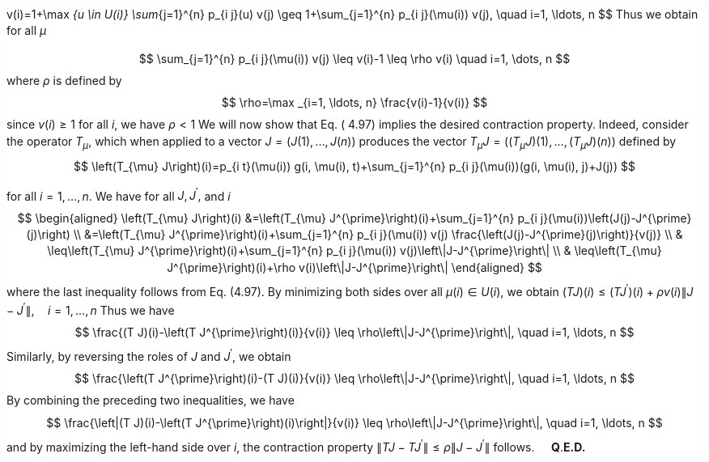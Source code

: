 v(i)=1+\max _{u \in U(i)} \sum_{j=1}^{n} p_{i j}(u) v(j) \geq 1+\sum_{j=1}^{n} p_{i j}(\mu(i)) v(j), \quad i=1, \ldots, n
$$
Thus we obtain for all $\mu$


$$
\sum_{j=1}^{n} p_{i j}(\mu(i)) v(j) \leq v(i)-1 \leq \rho v(i) \quad i=1, \dots, n
$$
where $\rho$ is defined by
$$
\rho=\max _{i=1, \ldots, n} \frac{v(i)-1}{v(i)}
$$
since $v(i) \geq 1$ for all $i,$ we have $\rho<1$ We will now show that Eq. ( 4.97) implies the desired contraction property. Indeed, consider the operator $T_{\mu},$ which when applied to a vector $J=(J(1), \ldots, J(n))$ produces the vector $T_{\mu} J=\left(\left(T_{\mu} J\right)(1), \ldots,\left(T_{\mu} J\right)(n)\right)$
defined by
$$
\left(T_{\mu} J\right)(i)=p_{i t}(\mu(i)) g(i, \mu(i), t)+\sum_{j=1}^{n} p_{i j}(\mu(i))(g(i, \mu(i), j)+J(j))
$$

for all $i=1, \ldots, n .$ We have for all $J, J^{\prime},$ and $i$
$$
\begin{aligned}
\left(T_{\mu} J\right)(i) &=\left(T_{\mu} J^{\prime}\right)(i)+\sum_{j=1}^{n} p_{i j}(\mu(i))\left(J(j)-J^{\prime}(j)\right) \\
&=\left(T_{\mu} J^{\prime}\right)(i)+\sum_{j=1}^{n} p_{i j}(\mu(i)) v(j) \frac{\left(J(j)-J^{\prime}(j)\right)}{v(j)} \\
& \leq\left(T_{\mu} J^{\prime}\right)(i)+\sum_{j=1}^{n} p_{i j}(\mu(i)) v(j)\left\|J-J^{\prime}\right\| \\
& \leq\left(T_{\mu} J^{\prime}\right)(i)+\rho v(i)\left\|J-J^{\prime}\right\|
\end{aligned}
$$
where the last inequality follows from Eq. $(4.97) .$ By minimizing both sides over all $\mu(i) \in U(i),$ we obtain $(T J)(i) \leq\left(T J^{\prime}\right)(i)+\rho v(i)\left\|J-J^{\prime}\right\|, \quad i=1, \ldots, n$
Thus we have
$$
\frac{(T J)(i)-\left(T J^{\prime}\right)(i)}{v(i)} \leq \rho\left\|J-J^{\prime}\right\|, \quad i=1, \ldots, n
$$
Similarly, by reversing the roles of $J$ and $J^{\prime},$ we obtain
$$
\frac{\left(T J^{\prime}\right)(i)-(T J)(i)}{v(i)} \leq \rho\left\|J-J^{\prime}\right\|, \quad i=1, \ldots, n
$$
By combining the preceding two inequalities, we have
$$
\frac{\left|(T J)(i)-\left(T J^{\prime}\right)(i)\right|}{v(i)} \leq \rho\left\|J-J^{\prime}\right\|, \quad i=1, \ldots, n
$$
and by maximizing the left-hand side over $i,$ the contraction property $\| T J- T J^{\prime}\|\leq \rho\| J-J^{\prime} \|$ follows. $\quad \mathbf{Q} . \mathbf{E . D .}$
